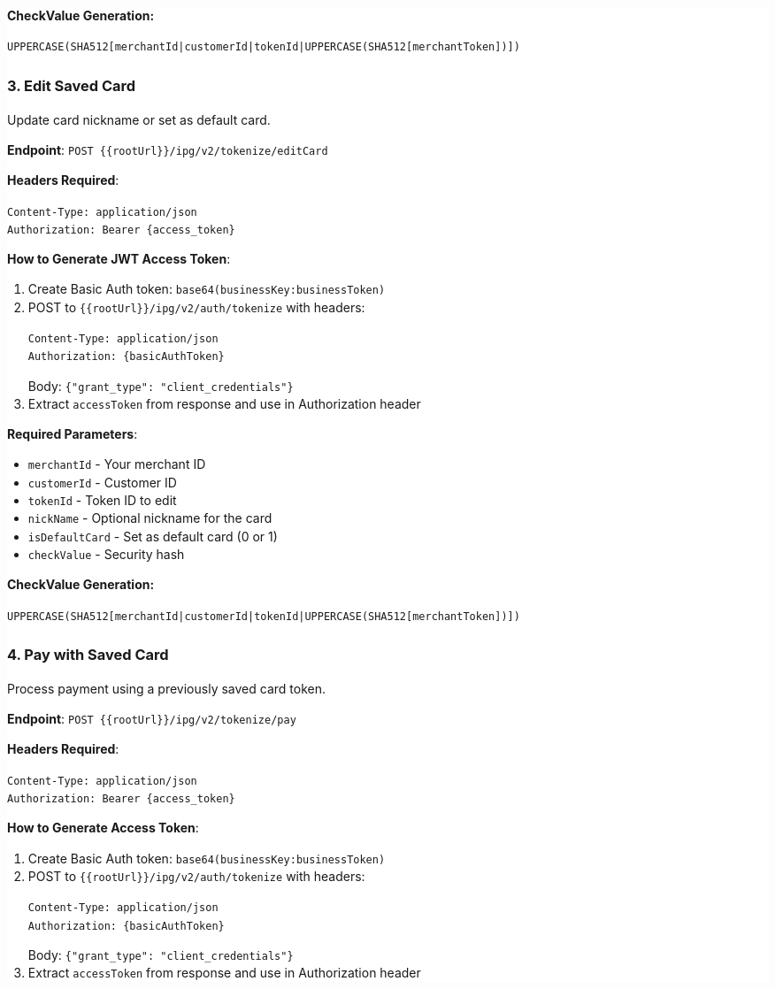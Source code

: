 **CheckValue Generation:**
```
UPPERCASE(SHA512[merchantId|customerId|tokenId|UPPERCASE(SHA512[merchantToken])])
```

### 3. Edit Saved Card

Update card nickname or set as default card.

**Endpoint**: `POST {{rootUrl}}/ipg/v2/tokenize/editCard`

**Headers Required**:
```
Content-Type: application/json
Authorization: Bearer {access_token}
```

**How to Generate JWT Access Token**:
1. Create Basic Auth token: `base64(businessKey:businessToken)`
2. POST to `{{rootUrl}}/ipg/v2/auth/tokenize` with headers:
   ```
   Content-Type: application/json
   Authorization: {basicAuthToken}
   ```
   Body: `{"grant_type": "client_credentials"}`
3. Extract `accessToken` from response and use in Authorization header

**Required Parameters**:
- `merchantId` - Your merchant ID
- `customerId` - Customer ID
- `tokenId` - Token ID to edit
- `nickName` - Optional nickname for the card
- `isDefaultCard` - Set as default card (0 or 1)
- `checkValue` - Security hash

**CheckValue Generation:**
```
UPPERCASE(SHA512[merchantId|customerId|tokenId|UPPERCASE(SHA512[merchantToken])])
```

### 4. Pay with Saved Card

Process payment using a previously saved card token.

**Endpoint**: `POST {{rootUrl}}/ipg/v2/tokenize/pay`

**Headers Required**:
```
Content-Type: application/json
Authorization: Bearer {access_token}
```

**How to Generate Access Token**:
1. Create Basic Auth token: `base64(businessKey:businessToken)`
2. POST to `{{rootUrl}}/ipg/v2/auth/tokenize` with headers:
   ```
   Content-Type: application/json
   Authorization: {basicAuthToken}
   ```
   Body: `{"grant_type": "client_credentials"}`
3. Extract `accessToken` from response and use in Authorization header
